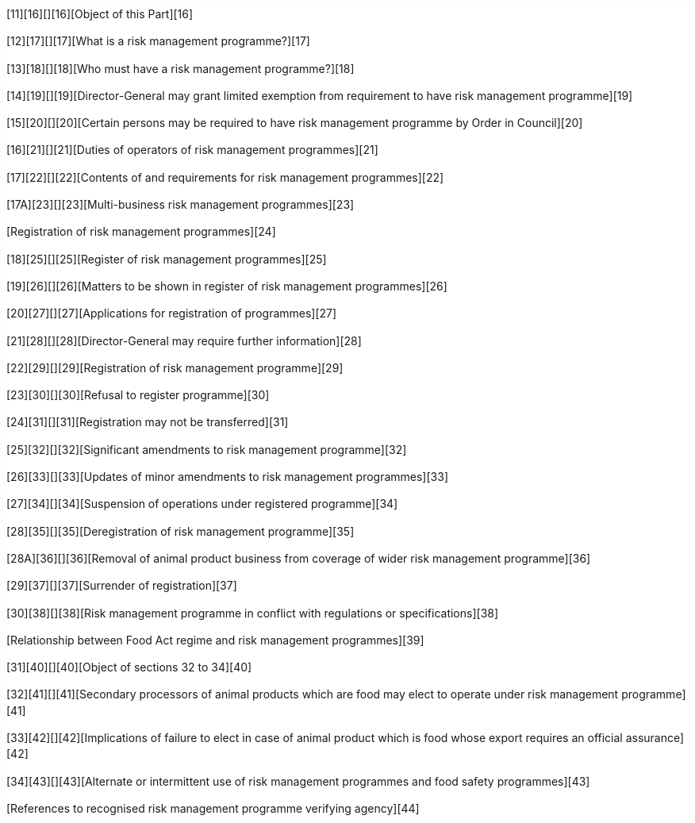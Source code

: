 [11][16][][16][Object of this Part][16]

[12][17][][17][What is a risk management programme?][17]

[13][18][][18][Who must have a risk management programme?][18]

[14][19][][19][Director-General may grant limited exemption from requirement to have risk management programme][19]

[15][20][][20][Certain persons may be required to have risk management programme by Order in Council][20]

[16][21][][21][Duties of operators of risk management programmes][21]

[17][22][][22][Contents of and requirements for risk management programmes][22]

[17A][23][][23][Multi-business risk management programmes][23]

[Registration of risk management programmes][24]

[18][25][][25][Register of risk management programmes][25]

[19][26][][26][Matters to be shown in register of risk management programmes][26]

[20][27][][27][Applications for registration of programmes][27]

[21][28][][28][Director-General may require further information][28]

[22][29][][29][Registration of risk management programme][29]

[23][30][][30][Refusal to register programme][30]

[24][31][][31][Registration may not be transferred][31]

[25][32][][32][Significant amendments to risk management programme][32]

[26][33][][33][Updates of minor amendments to risk management programmes][33]

[27][34][][34][Suspension of operations under registered programme][34]

[28][35][][35][Deregistration of risk management programme][35]

[28A][36][][36][Removal of animal product business from coverage of wider risk management programme][36]

[29][37][][37][Surrender of registration][37]

[30][38][][38][Risk management programme in conflict with regulations or specifications][38]

[Relationship between Food Act regime and risk management programmes][39]

[31][40][][40][Object of sections 32 to 34][40]

[32][41][][41][Secondary processors of animal products which are food may elect to operate under risk management programme][41]

[33][42][][42][Implications of failure to elect in case of animal product which is food whose export requires an official assurance][42]

[34][43][][43][Alternate or intermittent use of risk management programmes and food safety programmes][43]

[References to recognised risk management programme verifying agency][44]
